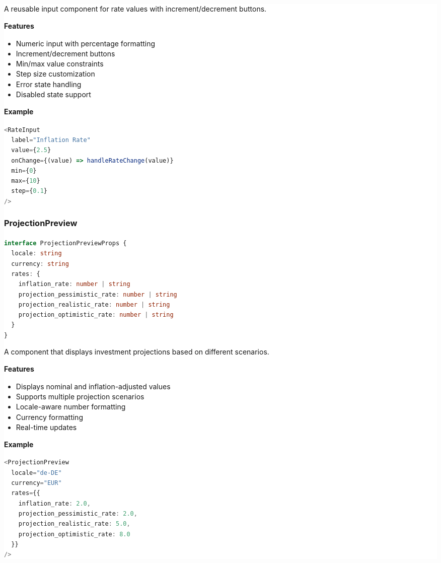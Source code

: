 A reusable input component for rate values with increment/decrement buttons.

**Features**
- Numeric input with percentage formatting
- Increment/decrement buttons
- Min/max value constraints
- Step size customization
- Error state handling
- Disabled state support

**Example**
```typescript
<RateInput
  label="Inflation Rate"
  value={2.5}
  onChange={(value) => handleRateChange(value)}
  min={0}
  max={10}
  step={0.1}
/>
```

### ProjectionPreview
```typescript
interface ProjectionPreviewProps {
  locale: string
  currency: string
  rates: {
    inflation_rate: number | string
    projection_pessimistic_rate: number | string
    projection_realistic_rate: number | string
    projection_optimistic_rate: number | string
  }
}
```

A component that displays investment projections based on different scenarios.

**Features**
- Displays nominal and inflation-adjusted values
- Supports multiple projection scenarios
- Locale-aware number formatting
- Currency formatting
- Real-time updates

**Example**
```typescript
<ProjectionPreview
  locale="de-DE"
  currency="EUR"
  rates={{
    inflation_rate: 2.0,
    projection_pessimistic_rate: 2.0,
    projection_realistic_rate: 5.0,
    projection_optimistic_rate: 8.0
  }}
/>
```
